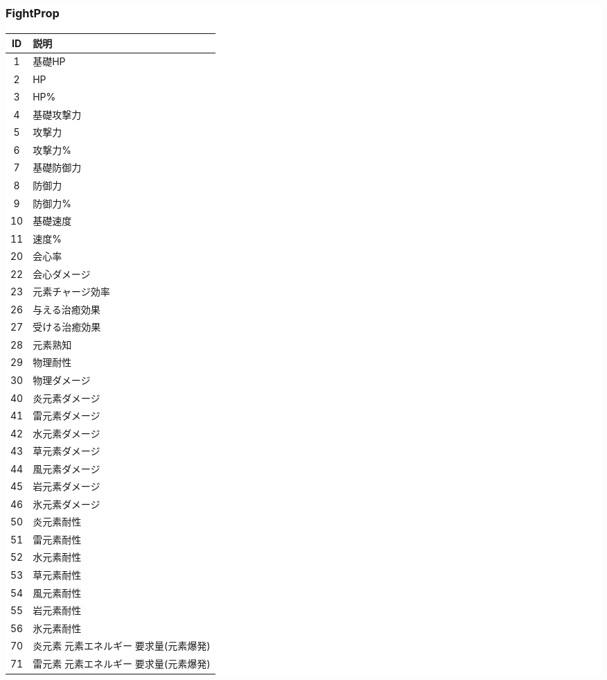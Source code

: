 ### FightProp

| ID | 説明 |
| :--: | :---------- |
| 1 | 基礎HP |
| 2 | HP |
| 3 | HP% |
| 4 | 基礎攻撃力 |
| 5 | 攻撃力 |
| 6 | 攻撃力% |
| 7 | 基礎防御力 |
| 8 | 防御力 |
| 9 | 防御力% |
| 10 | 基礎速度 |
| 11 | 速度% |
| 20 | 会心率 |
| 22 | 会心ダメージ |
| 23 | 元素チャージ効率 |
| 26 | 与える治癒効果 |
| 27 | 受ける治癒効果 |
| 28 | 元素熟知 |
| 29 | 物理耐性 |
| 30 | 物理ダメージ |
| 40 | 炎元素ダメージ |
| 41 | 雷元素ダメージ |
| 42 | 水元素ダメージ |
| 43 | 草元素ダメージ |
| 44 | 風元素ダメージ |
| 45 | 岩元素ダメージ |
| 46 | 氷元素ダメージ |
| 50 | 炎元素耐性 |
| 51 | 雷元素耐性 |
| 52 | 水元素耐性 |
| 53 | 草元素耐性 |
| 54 | 風元素耐性 |
| 55 | 岩元素耐性 |
| 56 | 氷元素耐性 |
| 70 | 炎元素 元素エネルギー 要求量(元素爆発) |
| 71 | 雷元素 元素エネルギー 要求量(元素爆発) |